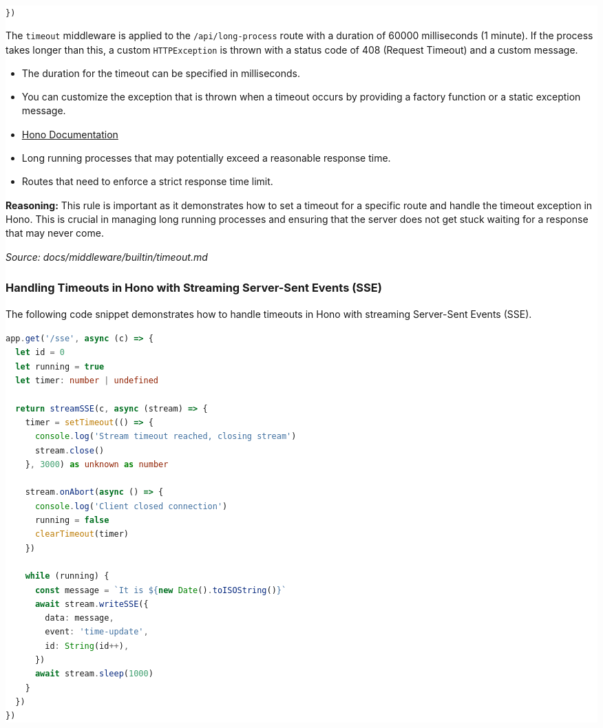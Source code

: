 ```ts
})
```

The `timeout` middleware is applied to the `/api/long-process` route with a duration of 60000 milliseconds (1 minute). If the process takes longer than this, a custom `HTTPException` is thrown with a status code of 408 (Request Timeout) and a custom message.

- The duration for the timeout can be specified in milliseconds.
- You can customize the exception that is thrown when a timeout occurs by providing a factory function or a static exception message.

- [Hono Documentation](https://hono.bespokejs.com)

- Long running processes that may potentially exceed a reasonable response time.
- Routes that need to enforce a strict response time limit.

**Reasoning:** This rule is important as it demonstrates how to set a timeout for a specific route and handle the timeout exception in Hono. This is crucial in managing long running processes and ensuring that the server does not get stuck waiting for a response that may never come.

*Source: docs/middleware/builtin/timeout.md*

### Handling Timeouts in Hono with Streaming Server-Sent Events (SSE)

The following code snippet demonstrates how to handle timeouts in Hono with streaming Server-Sent Events (SSE).

```ts
app.get('/sse', async (c) => {
  let id = 0
  let running = true
  let timer: number | undefined

  return streamSSE(c, async (stream) => {
    timer = setTimeout(() => {
      console.log('Stream timeout reached, closing stream')
      stream.close()
    }, 3000) as unknown as number

    stream.onAbort(async () => {
      console.log('Client closed connection')
      running = false
      clearTimeout(timer)
    })

    while (running) {
      const message = `It is ${new Date().toISOString()}`
      await stream.writeSSE({
        data: message,
        event: 'time-update',
        id: String(id++),
      })
      await stream.sleep(1000)
    }
  })
})
```
